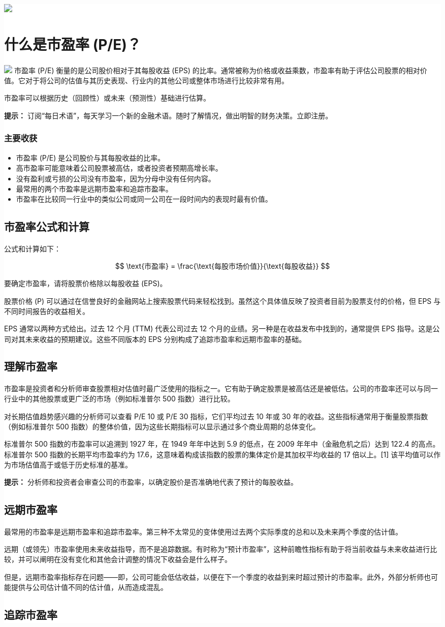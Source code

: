 ![](https://fastly.jsdelivr.net/gh/bucketio/img11@main/2024/10/21/1729466068183-23134fce-3131-4262-b18c-f378d71af4f6.gif)
# 什么是市盈率 (P/E)？
![](https://fastly.jsdelivr.net/gh/bucketio/img9@main/2024/10/20/1729465031968-b3c8959e-1d37-4b8a-91b1-b0b0dfe25143.png)
市盈率 (P/E) 衡量的是公司股价相对于其每股收益 (EPS) 的比率。通常被称为价格或收益乘数，市盈率有助于评估公司股票的相对价值。它对于将公司的估值与其历史表现、行业内的其他公司或整体市场进行比较非常有用。

市盈率可以根据历史（回顾性）或未来（预测性）基础进行估算。

**提示：** 订阅“每日术语”，每天学习一个新的金融术语。随时了解情况，做出明智的财务决策。立即注册。

### 主要收获

- 市盈率 (P/E) 是公司股价与其每股收益的比率。
- 高市盈率可能意味着公司股票被高估，或者投资者预期高增长率。
- 没有盈利或亏损的公司没有市盈率，因为分母中没有任何内容。
- 最常用的两个市盈率是远期市盈率和追踪市盈率。
- 市盈率在比较同一行业中的类似公司或同一公司在一段时间内的表现时最有价值。

## 市盈率公式和计算

公式和计算如下：

$$ \text{市盈率} = \frac{\text{每股市场价值}}{\text{每股收益}} $$

要确定市盈率，请将股票价格除以每股收益 (EPS)。

股票价格 (P) 可以通过在信誉良好的金融网站上搜索股票代码来轻松找到。虽然这个具体值反映了投资者目前为股票支付的价格，但 EPS 与不同时间报告的收益相关。

EPS 通常以两种方式给出。过去 12 个月 (TTM) 代表公司过去 12 个月的业绩。另一种是在收益发布中找到的，通常提供 EPS 指导。这是公司对其未来收益的预期建议。这些不同版本的 EPS 分别构成了追踪市盈率和远期市盈率的基础。

## 理解市盈率

市盈率是投资者和分析师审查股票相对估值时最广泛使用的指标之一。它有助于确定股票是被高估还是被低估。公司的市盈率还可以与同一行业中的其他股票或更广泛的市场（例如标准普尔 500 指数）进行比较。

对长期估值趋势感兴趣的分析师可以查看 P/E 10 或 P/E 30 指标，它们平均过去 10 年或 30 年的收益。这些指标通常用于衡量股票指数（例如标准普尔 500 指数）的整体价值，因为这些长期指标可以显示通过多个商业周期的总体变化。

标准普尔 500 指数的市盈率可以追溯到 1927 年，在 1949 年年中达到 5.9 的低点，在 2009 年年中（金融危机之后）达到 122.4 的高点。标准普尔 500 指数的长期平均市盈率约为 17.6，这意味着构成该指数的股票的集体定价是其加权平均收益的 17 倍以上。[1] 该平均值可以作为市场估值高于或低于历史标准的基准。

**提示：** 分析师和投资者会审查公司的市盈率，以确定股价是否准确地代表了预计的每股收益。

## 远期市盈率

最常用的市盈率是远期市盈率和追踪市盈率。第三种不太常见的变体使用过去两个实际季度的总和以及未来两个季度的估计值。

远期（或领先）市盈率使用未来收益指导，而不是追踪数据。有时称为“预计市盈率”，这种前瞻性指标有助于将当前收益与未来收益进行比较，并可以阐明在没有变化和其他会计调整的情况下收益会是什么样子。

但是，远期市盈率指标存在问题——即，公司可能会低估收益，以便在下一个季度的收益到来时超过预计的市盈率。此外，外部分析师也可能提供与公司估计值不同的估计值，从而造成混乱。

## 追踪市盈率
